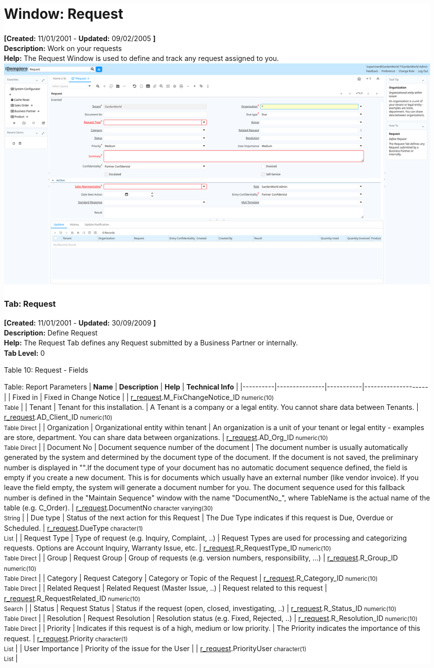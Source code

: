 # Window: Request

**[Created:** 11/01/2001 - **Updated:** 09/02/2005 **]**  
**Description:** Work on your requests  
**Help:** The Request Window is used to define and track any request assigned to you.  
![](/img/docs/manual/Request-Window_iDempiere_v12.0.0.png)

### Tab: Request

**[Created:** 11/01/2001 - **Updated:** 30/09/2009 **]**   
**Description:** Define Request  
**Help:** The Request Tab defines any Request submitted by a Business Partner or internally.  
**Tab Level:** 0

Table 10: Request - Fields 

Table: Report Parameters
| **Name** | **Description** | **Help** | **Technical Info** |
|----------|---------------|-----------|--------------------|
| Fixed in | Fixed in Change Notice |  | [r_request](https://idempiere-schemaspy.muriloht.com/adempiere/tables/r_request.html).M_FixChangeNotice_ID<small> numeric(10) <br/> Table</small> | 
| Tenant | Tenant for this installation. | A Tenant is a company or a legal entity. You cannot share data between Tenants. | [r_request](https://idempiere-schemaspy.muriloht.com/adempiere/tables/r_request.html).AD_Client_ID<small> numeric(10) <br/> Table Direct</small> | 
| Organization | Organizational entity within tenant | An organization is a unit of your tenant or legal entity - examples are store, department. You can share data between organizations. | [r_request](https://idempiere-schemaspy.muriloht.com/adempiere/tables/r_request.html).AD_Org_ID<small> numeric(10) <br/> Table Direct</small> | 
| Document No | Document sequence number of the document | The document number is usually automatically generated by the system and determined by the document type of the document. If the document is not saved, the preliminary number is displayed in &quot;&quot;.If the document type of your document has no automatic document sequence defined, the field is empty if you create a new document. This is for documents which usually have an external number (like vendor invoice).  If you leave the field empty, the system will generate a document number for you. The document sequence used for this fallback number is defined in the &quot;Maintain Sequence&quot; window with the name &quot;DocumentNo_&quot;, where TableName is the actual name of the table (e.g. C_Order). | [r_request](https://idempiere-schemaspy.muriloht.com/adempiere/tables/r_request.html).DocumentNo<small> character varying(30) <br/> String</small> | 
| Due type | Status of the next action for this Request | The Due Type indicates if this request is Due, Overdue or Scheduled. | [r_request](https://idempiere-schemaspy.muriloht.com/adempiere/tables/r_request.html).DueType<small> character(1) <br/> List</small> | 
| Request Type | Type of request (e.g. Inquiry, Complaint, ..) | Request Types are used for processing and categorizing requests. Options are Account Inquiry, Warranty Issue, etc. | [r_request](https://idempiere-schemaspy.muriloht.com/adempiere/tables/r_request.html).R_RequestType_ID<small> numeric(10) <br/> Table Direct</small> | 
| Group | Request Group | Group of requests (e.g. version numbers, responsibility, ...) | [r_request](https://idempiere-schemaspy.muriloht.com/adempiere/tables/r_request.html).R_Group_ID<small> numeric(10) <br/> Table Direct</small> | 
| Category | Request Category | Category or Topic of the Request | [r_request](https://idempiere-schemaspy.muriloht.com/adempiere/tables/r_request.html).R_Category_ID<small> numeric(10) <br/> Table Direct</small> | 
| Related Request | Related Request (Master Issue, ..) | Request related to this request | [r_request](https://idempiere-schemaspy.muriloht.com/adempiere/tables/r_request.html).R_RequestRelated_ID<small> numeric(10) <br/> Search</small> | 
| Status | Request Status | Status if the request (open, closed, investigating, ..) | [r_request](https://idempiere-schemaspy.muriloht.com/adempiere/tables/r_request.html).R_Status_ID<small> numeric(10) <br/> Table Direct</small> | 
| Resolution | Request Resolution | Resolution status (e.g. Fixed, Rejected, ..) | [r_request](https://idempiere-schemaspy.muriloht.com/adempiere/tables/r_request.html).R_Resolution_ID<small> numeric(10) <br/> Table Direct</small> | 
| Priority | Indicates if this request is of a high, medium or low priority. | The Priority indicates the importance of this request. | [r_request](https://idempiere-schemaspy.muriloht.com/adempiere/tables/r_request.html).Priority<small> character(1) <br/> List</small> | 
| User Importance | Priority of the issue for the User |  | [r_request](https://idempiere-schemaspy.muriloht.com/adempiere/tables/r_request.html).PriorityUser<small> character(1) <br/> List</small> | 